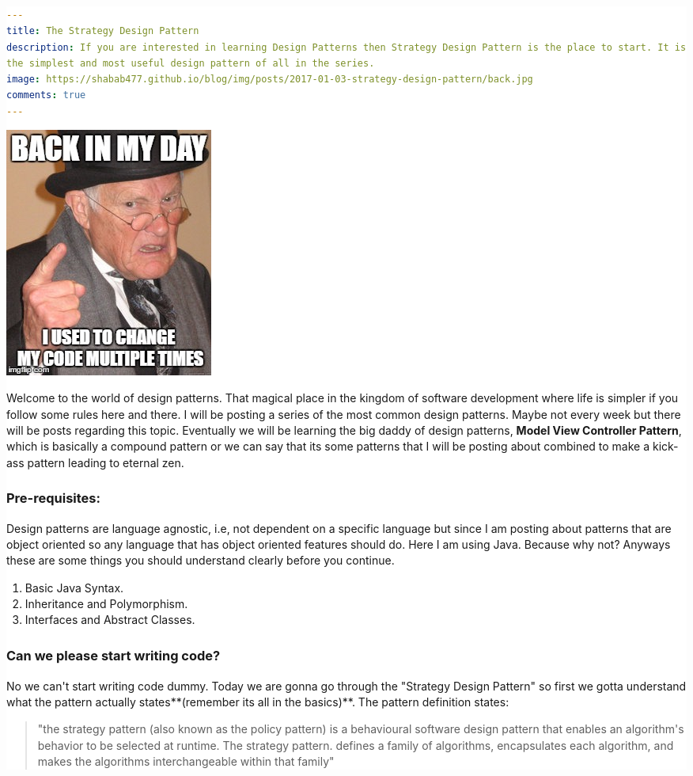 ```yaml
---
title: The Strategy Design Pattern
description: If you are interested in learning Design Patterns then Strategy Design Pattern is the place to start. It is the simplest and most useful design pattern of all in the series.
image: https://shabab477.github.io/blog/img/posts/2017-01-03-strategy-design-pattern/back.jpg
comments: true
---
```


![Strategy meme](img/posts/2017-01-03-strategy-design-pattern/back.jpg "Strategy meme")

Welcome to the world of design patterns. That magical place in the kingdom of software development where life is simpler if you follow some rules here and there. I will be posting a series of the most common design patterns. Maybe not every week but there will be posts regarding this topic. Eventually we will be learning the big daddy of design patterns, **Model View Controller Pattern**, which is basically a compound pattern or we can say that its some patterns that I will be posting about combined to make a kick-ass pattern leading to eternal zen. 

### Pre-requisites:

Design patterns are language agnostic, i.e, not dependent on a specific language but since I am posting about patterns that are object oriented so any language that has object oriented features should do. Here I am using Java. Because why not? Anyways these are some things you should understand clearly before you continue. 

1. Basic Java Syntax.
2. Inheritance and Polymorphism.
3. Interfaces and Abstract Classes.

### Can we please start writing code?

No we can't start writing code dummy. Today we are gonna go through the "Strategy Design Pattern" so first we gotta understand what the pattern actually states**(remember its all in the basics)**. The pattern definition states: 

> "the strategy pattern (also known as the policy pattern) is a behavioural software design pattern that enables an algorithm's behavior to be selected at runtime. The strategy pattern. defines a family of algorithms, encapsulates each algorithm, and makes the algorithms interchangeable within that family"
